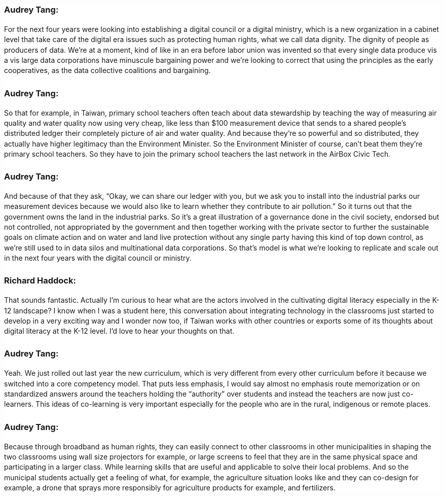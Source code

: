 ### Audrey Tang:

For the next four years were looking into establishing a digital council or a digital ministry, which is a new organization in a cabinet level that take care of the digital era issues such as protecting human rights, what we call data dignity. The dignity of people as producers of data. We’re at a moment, kind of like in an era before labor union was invented so that every single data produce vis a vis large data corporations have minuscule bargaining power and we’re looking to correct that using the principles as the early cooperatives, as the data collective coalitions and bargaining.

### Audrey Tang:

So that for example, in Taiwan, primary school teachers often teach about data stewardship by teaching the way of measuring air quality and water quality now using very cheap, like less than $100 measurement device that sends to a shared people’s distributed ledger their completely picture of air and water quality. And because they’re so powerful and so distributed, they actually have higher legitimacy than the Environment Minister. So the Environment Minister of course, can’t beat them they’re primary school teachers. So they have to join the primary school teachers the last network in the AirBox Civic Tech.

### Audrey Tang:

And because of that they ask, “Okay, we can share our ledger with you, but we ask you to install into the industrial parks our measurement devices because we would also like to learn whether they contribute to air pollution.” So it turns out that the government owns the land in the industrial parks. So it’s a great illustration of a governance done in the civil society, endorsed but not controlled, not appropriated by the government and then together working with the private sector to further the sustainable goals on climate action and on water and land live protection without any single party having this kind of top down control, as we’re still used to in data silos and multinational data corporations. So that’s model is what we’re looking to replicate and scale out in the next four years with the digital council or ministry.

### Richard Haddock:

That sounds fantastic. Actually I’m curious to hear what are the actors involved in the cultivating digital literacy especially in the K-12 landscape? I know when I was a student here, this conversation about integrating technology in the classrooms just started to develop in a very exciting way and I wonder now too, if Taiwan works with other countries or exports some of its thoughts about digital literacy at the K-12 level. I’d love to hear your thoughts on that.

### Audrey Tang:

Yeah. We just rolled out last year the new curriculum, which is very different from every other curriculum before it because we switched into a core competency model. That puts less emphasis, I would say almost no emphasis route memorization or on standardized answers around the teachers holding the “authority” over students and instead the teachers are now just co-learners. This ideas of co-learning is very important especially for the people who are in the rural, indigenous or remote places.

### Audrey Tang:

Because through broadband as human rights, they can easily connect to other classrooms in other municipalities in shaping the two classrooms using wall size projectors for example, or large screens to feel that they are in the same physical space and participating in a larger class. While learning skills that are useful and applicable to solve their local problems. And so the municipal students actually get a feeling of what, for example, the agriculture situation looks like and they can co-design for example, a drone that sprays more responsibly for agriculture products for example, and fertilizers.
